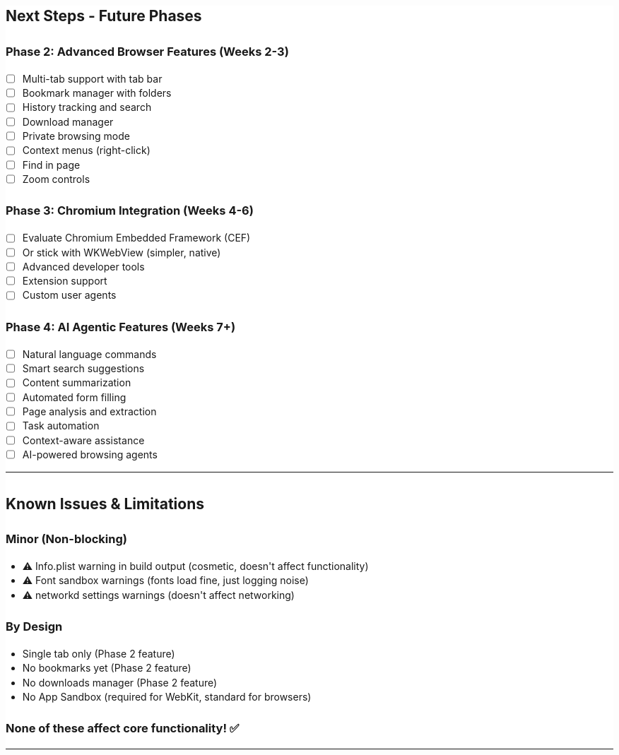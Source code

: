 
## Next Steps - Future Phases

### Phase 2: Advanced Browser Features (Weeks 2-3)
- [ ] Multi-tab support with tab bar
- [ ] Bookmark manager with folders
- [ ] History tracking and search
- [ ] Download manager
- [ ] Private browsing mode
- [ ] Context menus (right-click)
- [ ] Find in page
- [ ] Zoom controls

### Phase 3: Chromium Integration (Weeks 4-6)
- [ ] Evaluate Chromium Embedded Framework (CEF)
- [ ] Or stick with WKWebView (simpler, native)
- [ ] Advanced developer tools
- [ ] Extension support
- [ ] Custom user agents

### Phase 4: AI Agentic Features (Weeks 7+)
- [ ] Natural language commands
- [ ] Smart search suggestions
- [ ] Content summarization
- [ ] Automated form filling
- [ ] Page analysis and extraction
- [ ] Task automation
- [ ] Context-aware assistance
- [ ] AI-powered browsing agents

---

## Known Issues & Limitations

### Minor (Non-blocking)
- ⚠️ Info.plist warning in build output (cosmetic, doesn't affect functionality)
- ⚠️ Font sandbox warnings (fonts load fine, just logging noise)
- ⚠️ networkd settings warnings (doesn't affect networking)

### By Design
- Single tab only (Phase 2 feature)
- No bookmarks yet (Phase 2 feature)
- No downloads manager (Phase 2 feature)
- No App Sandbox (required for WebKit, standard for browsers)

### None of these affect core functionality! ✅

---
